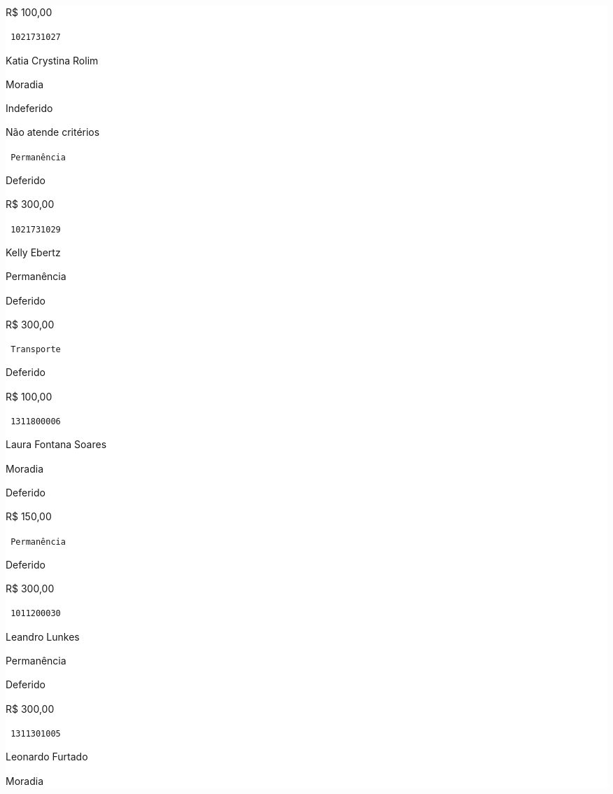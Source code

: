    R$ 100,00

     1021731027

   Katia Crystina Rolim

   Moradia

   Indeferido

   Não atende critérios

     Permanência

   Deferido

   R$ 300,00

     1021731029

   Kelly Ebertz

   Permanência

   Deferido

   R$ 300,00

     Transporte

   Deferido

   R$ 100,00

     1311800006

   Laura Fontana Soares

   Moradia

   Deferido

   R$ 150,00

     Permanência

   Deferido

   R$ 300,00

     1011200030

   Leandro Lunkes

   Permanência

   Deferido

   R$ 300,00

     1311301005

   Leonardo Furtado

   Moradia
